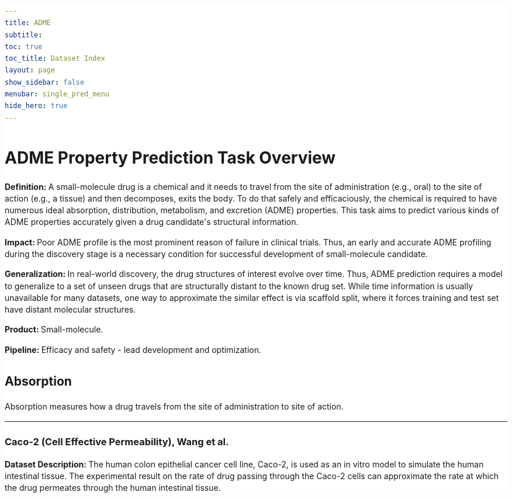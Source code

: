 ```yaml
---
title: ADME
subtitle: 
toc: true
toc_title: Dataset Index
layout: page
show_sidebar: false
menubar: single_pred_menu
hide_hero: true
---
```



# ADME Property Prediction Task Overview

<div class="box">
	

<p class='is-size-6'>  <strong> Definition: </strong> 
A small-molecule drug is a chemical and it needs to travel from the site of administration (e.g., oral) to the site of action (e.g., a tissue) and then decomposes, exits the body. To do that safely and efficaciously, the chemical is required to have numerous ideal absorption, distribution, metabolism, and excretion (ADME) properties. This task aims to predict various kinds of ADME properties accurately given a drug candidate's structural information. </p>

<p class="is-size-6"> <strong> Impact: </strong>  Poor ADME profile is the most prominent reason of failure in clinical trials. Thus, an early and accurate ADME profiling during the discovery stage is a necessary condition for successful development of small-molecule candidate. </p>

<p class="is-size-6"> <strong> Generalization: </strong> In real-world discovery, the drug structures of interest evolve over time. Thus, ADME prediction requires a model to generalize to a set of unseen drugs that are structurally distant to the known drug set. While time information is usually unavailable for many datasets, one way to approximate the similar effect is via scaffold split, where it forces training and test set have distant molecular structures. </p>

<p class="is-size-6"> <strong> Product: </strong> Small-molecule. </p>

<p class="is-size-6"> <strong> Pipeline: </strong>Efficacy and safety - lead development and optimization. </p>

</div>

## Absorption

<p class='is-size-4'> Absorption measures how a drug travels from the site of administration to site of action.  </p>
<hr />

### Caco-2 (Cell Effective Permeability), Wang et al.

<p class='is-size-6'>  <strong> Dataset Description: </strong> The human colon epithelial cancer cell line, Caco-2, is used as an in vitro model to simulate the human intestinal tissue. The experimental result on the rate of drug passing through the Caco-2 cells can approximate the rate at which the drug permeates through the human intestinal tissue. </p>
